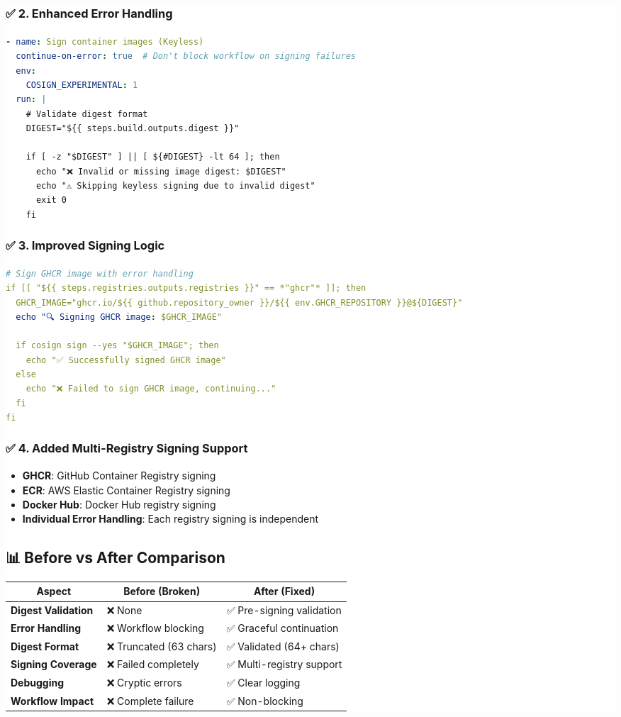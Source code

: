### **✅ 2. Enhanced Error Handling**
```yaml
- name: Sign container images (Keyless)
  continue-on-error: true  # Don't block workflow on signing failures
  env:
    COSIGN_EXPERIMENTAL: 1
  run: |
    # Validate digest format
    DIGEST="${{ steps.build.outputs.digest }}"
    
    if [ -z "$DIGEST" ] || [ ${#DIGEST} -lt 64 ]; then
      echo "❌ Invalid or missing image digest: $DIGEST"
      echo "⚠️ Skipping keyless signing due to invalid digest"
      exit 0
    fi
```

### **✅ 3. Improved Signing Logic**
```yaml
# Sign GHCR image with error handling
if [[ "${{ steps.registries.outputs.registries }}" == *"ghcr"* ]]; then
  GHCR_IMAGE="ghcr.io/${{ github.repository_owner }}/${{ env.GHCR_REPOSITORY }}@${DIGEST}"
  echo "🔍 Signing GHCR image: $GHCR_IMAGE"
  
  if cosign sign --yes "$GHCR_IMAGE"; then
    echo "✅ Successfully signed GHCR image"
  else
    echo "❌ Failed to sign GHCR image, continuing..."
  fi
fi
```

### **✅ 4. Added Multi-Registry Signing Support**
- **GHCR**: GitHub Container Registry signing
- **ECR**: AWS Elastic Container Registry signing  
- **Docker Hub**: Docker Hub registry signing
- **Individual Error Handling**: Each registry signing is independent

## 📊 **Before vs After Comparison**

| **Aspect** | **Before (Broken)** | **After (Fixed)** |
|------------|---------------------|-------------------|
| **Digest Validation** | ❌ None | ✅ Pre-signing validation |
| **Error Handling** | ❌ Workflow blocking | ✅ Graceful continuation |
| **Digest Format** | ❌ Truncated (63 chars) | ✅ Validated (64+ chars) |
| **Signing Coverage** | ❌ Failed completely | ✅ Multi-registry support |
| **Debugging** | ❌ Cryptic errors | ✅ Clear logging |
| **Workflow Impact** | ❌ Complete failure | ✅ Non-blocking |
